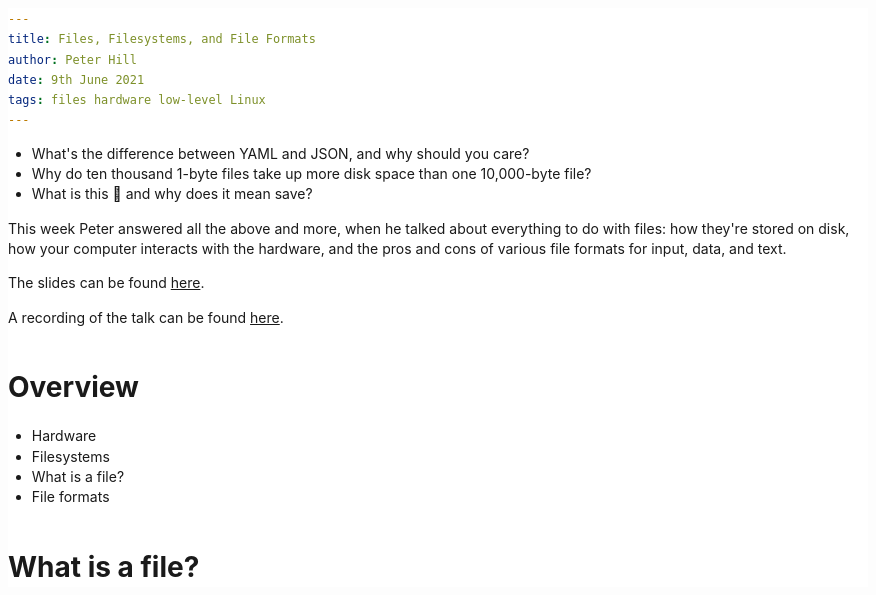 ```yaml
---
title: Files, Filesystems, and File Formats
author: Peter Hill
date: 9th June 2021
tags: files hardware low-level Linux
---
```


- What's the difference between YAML and JSON, and why should you care?
- Why do ten thousand 1-byte files take up more disk space than one 10,000-byte file?
- What is this 💾 and why does it mean save?

This week Peter answered all the above and more, when he talked about
everything to do with files: how they're stored on disk, how your
computer interacts with the hardware, and the pros and cons of various
file formats for input, data, and text.

The slides can be found [here][slides].

A recording of the talk can be found [here][recording].

[slides]: /slides/2021-06-09-files.pdf
[recording]: https://eu-lti.bbcollab.com/recording/e56ffe59638540a7a88ad514d420ca14


# Overview

- Hardware
- Filesystems
- What is a file?
- File formats

# What is a file?
